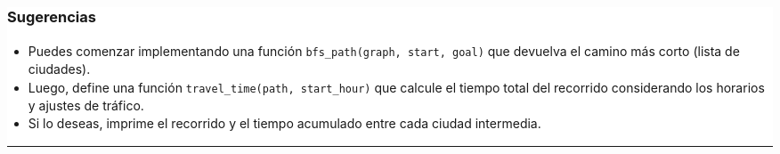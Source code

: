 
### Sugerencias

- Puedes comenzar implementando una función `bfs_path(graph, start, goal)` que devuelva el camino más corto (lista de ciudades).
- Luego, define una función `travel_time(path, start_hour)` que calcule el tiempo total del recorrido considerando los horarios y ajustes de tráfico.
- Si lo deseas, imprime el recorrido y el tiempo acumulado entre cada ciudad intermedia.

---

